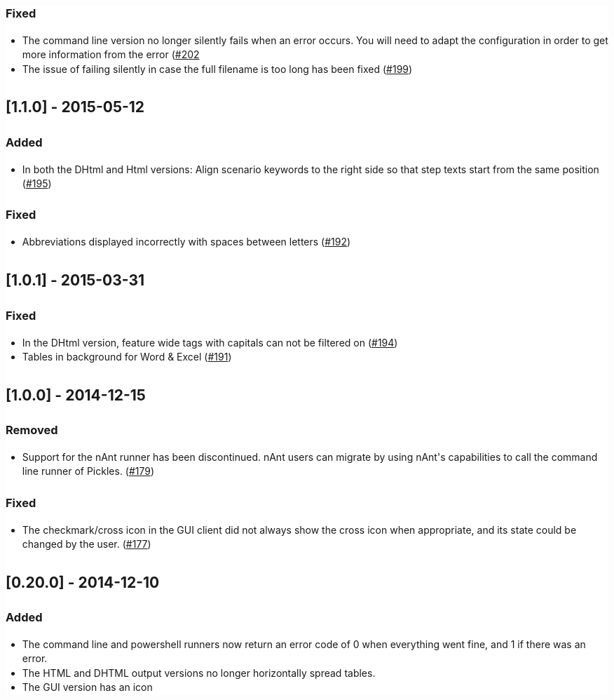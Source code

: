 ### Fixed

- The command line version no longer silently fails when an error occurs. You will need to adapt the configuration in order to get more information from the error ([#202]((https://github.com/picklesdoc/pickles/issues/202))
- The issue of failing silently in case the full filename is too long has been fixed ([#199](https://github.com/picklesdoc/pickles/issues/199))


## [1.1.0] - 2015-05-12

### Added

- In both the DHtml and Html versions: Align scenario keywords to the right side so that step texts start from the same position ([#195](https://github.com/picklesdoc/pickles/issues/195))

### Fixed

- Abbreviations displayed incorrectly with spaces between letters ([#192](https://github.com/picklesdoc/pickles/issues/192))


## [1.0.1] - 2015-03-31

### Fixed

- In the DHtml version, feature wide tags with capitals can not be filtered on ([#194](https://github.com/picklesdoc/pickles/issues/194))
- Tables in background for Word & Excel  ([#191](https://github.com/picklesdoc/pickles/issues/191))


## [1.0.0] - 2014-12-15

### Removed

- Support for the nAnt runner has been discontinued. nAnt users can migrate by using nAnt's capabilities to call the command line runner of Pickles. ([#179](https://github.com/picklesdoc/pickles/pull/179))

### Fixed

- The checkmark/cross icon in the GUI client did not always show the cross icon when appropriate, and its state could be changed by the user. ([#177](https://github.com/picklesdoc/pickles/pull/177))


## [0.20.0] - 2014-12-10

### Added

- The command line and powershell runners now return an error code of 0 when everything went fine, and 1 if there was an error.
- The HTML and DHTML output versions no longer horizontally spread tables.
- The GUI version has an icon
